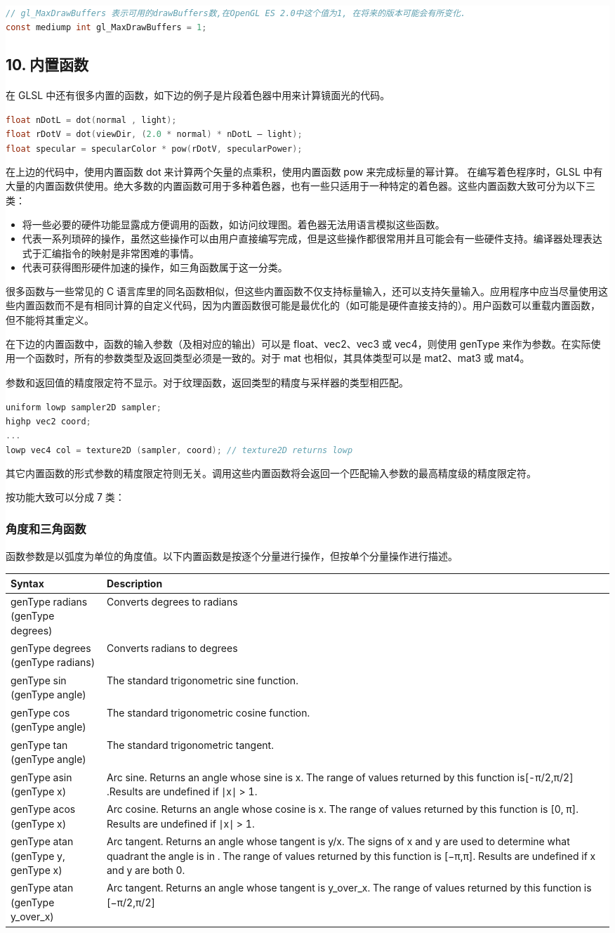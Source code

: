 ```c
// gl_MaxDrawBuffers 表示可用的drawBuffers数,在OpenGL ES 2.0中这个值为1, 在将来的版本可能会有所变化.
const mediump int gl_MaxDrawBuffers = 1;
```

## 10. 内置函数

在 GLSL 中还有很多内置的函数，如下边的例子是片段着色器中用来计算镜面光的代码。

```c
float nDotL = dot(normal , light);
float rDotV = dot(viewDir, (2.0 * normal) * nDotL – light);
float specular = specularColor * pow(rDotV, specularPower);
```

在上边的代码中，使用内置函数 dot 来计算两个矢量的点乘积，使用内置函数 pow 来完成标量的幂计算。 在编写着色程序时，GLSL 中有大量的内置函数供使用。绝大多数的内置函数可用于多种着色器，也有一些只适用于一种特定的着色器。这些内置函数大致可分为以下三类：

- 将一些必要的硬件功能显露成方便调用的函数，如访问纹理图。着色器无法用语言模拟这些函数。
- 代表一系列琐碎的操作，虽然这些操作可以由用户直接编写完成，但是这些操作都很常用并且可能会有一些硬件支持。编译器处理表达式于汇编指令的映射是非常困难的事情。
- 代表可获得图形硬件加速的操作，如三角函数属于这一分类。

很多函数与一些常见的 C 语言库里的同名函数相似，但这些内置函数不仅支持标量输入，还可以支持矢量输入。应用程序中应当尽量使用这些内置函数而不是有相同计算的自定义代码，因为内置函数很可能是最优化的（如可能是硬件直接支持的）。用户函数可以重载内置函数，但不能将其重定义。

在下边的内置函数中，函数的输入参数（及相对应的输出）可以是 float、vec2、vec3 或 vec4，则使用 genType 来作为参数。在实际使用一个函数时，所有的参数类型及返回类型必须是一致的。对于 mat 也相似，其具体类型可以是 mat2、mat3 或 mat4。

参数和返回值的精度限定符不显示。对于纹理函数，返回类型的精度与采样器的类型相匹配。

```c
uniform lowp sampler2D sampler;
highp vec2 coord;
...
lowp vec4 col = texture2D (sampler, coord); // texture2D returns lowp
```

其它内置函数的形式参数的精度限定符则无关。调用这些内置函数将会返回一个匹配输入参数的最高精度级的精度限定符。

按功能大致可以分成 7 类：

### 角度和三角函数

函数参数是以弧度为单位的角度值。以下内置函数是按逐个分量进行操作，但按单个分量操作进行描述。

| Syntax                              | Description                                                                                                                                                                                                                          |
| :---------------------------------- | :----------------------------------------------------------------------------------------------------------------------------------------------------------------------------------------------------------------------------------- |
| genType radians (genType degrees)   | Converts degrees to radians                                                                                                                                                                                                          |
| genType degrees (genType radians)   | Converts radians to degrees                                                                                                                                                                                                          |
| genType sin (genType angle)         | The standard trigonometric sine function.                                                                                                                                                                                            |
| genType cos (genType angle)         | The standard trigonometric cosine function.                                                                                                                                                                                          |
| genType tan (genType angle)         | The standard trigonometric tangent.                                                                                                                                                                                                  |
| genType asin (genType x)            | Arc sine. Returns an angle whose sine is x. The range of values returned by this function is[-π/2,π/2] .Results are undefined if ∣x∣ > 1.                                                                                            |
| genType acos (genType x)            | Arc cosine. Returns an angle whose cosine is x. The range of values returned by this function is [0, π]. Results are undefined if ∣x∣ > 1.                                                                                           |
| genType atan (genType y, genType x) | Arc tangent. Returns an angle whose tangent is y/x. The signs of x and y are used to determine what quadrant the angle is in . The range of values returned by this function is [−π,π]. Results are undefined if x and y are both 0. |
| genType atan (genType y_over_x)     | Arc tangent. Returns an angle whose tangent is y_over_x. The range of values returned by this function is [−π/2,π/2]                                                                                                                 |
